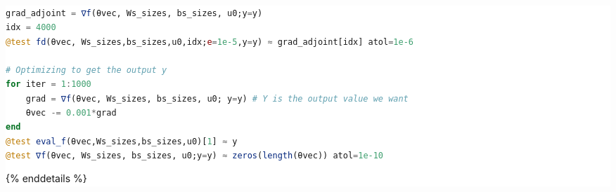```julia
grad_adjoint = ∇f(θvec, Ws_sizes, bs_sizes, u0;y=y)
idx = 4000
@test fd(θvec, Ws_sizes,bs_sizes,u0,idx;e=1e-5,y=y) ≈ grad_adjoint[idx] atol=1e-6

# Optimizing to get the output y
for iter = 1:1000
    grad = ∇f(θvec, Ws_sizes, bs_sizes, u0; y=y) # Y is the output value we want
    θvec -= 0.001*grad
end
@test eval_f(θvec,Ws_sizes,bs_sizes,u0)[1] ≈ y
@test ∇f(θvec, Ws_sizes, bs_sizes, u0;y=y) ≈ zeros(length(θvec)) atol=1e-10

```
{% enddetails %}









